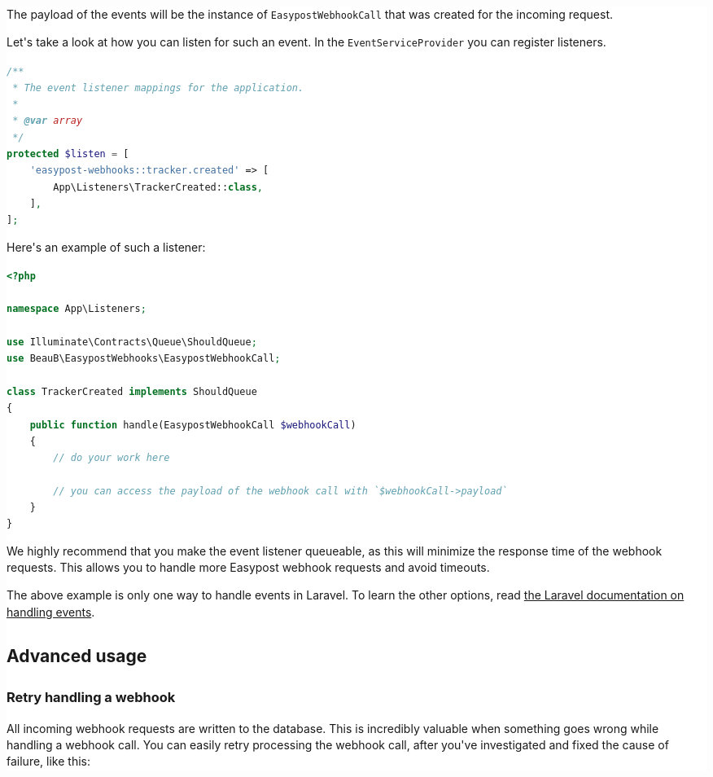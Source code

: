The payload of the events will be the instance of `EasypostWebhookCall` that was created for the incoming request.

Let's take a look at how you can listen for such an event. In the `EventServiceProvider` you can register listeners.

```php
/**
 * The event listener mappings for the application.
 *
 * @var array
 */
protected $listen = [
    'easypost-webhooks::tracker.created' => [
        App\Listeners\TrackerCreated::class,
    ],
];
```

Here's an example of such a listener:

```php
<?php

namespace App\Listeners;

use Illuminate\Contracts\Queue\ShouldQueue;
use BeauB\EasypostWebhooks\EasypostWebhookCall;

class TrackerCreated implements ShouldQueue
{
    public function handle(EasypostWebhookCall $webhookCall)
    {
        // do your work here

        // you can access the payload of the webhook call with `$webhookCall->payload`
    }   
}
```

We highly recommend that you make the event listener queueable, as this will minimize the response time of the webhook requests. This allows you to handle more Easypost webhook requests and avoid timeouts.

The above example is only one way to handle events in Laravel. To learn the other options, read [the Laravel documentation on handling events](https://laravel.com/docs/5.5/events).

## Advanced usage

### Retry handling a webhook

All incoming webhook requests are written to the database. This is incredibly valuable when something goes wrong while handling a webhook call. You can easily retry processing the webhook call, after you've investigated and fixed the cause of failure, like this:
